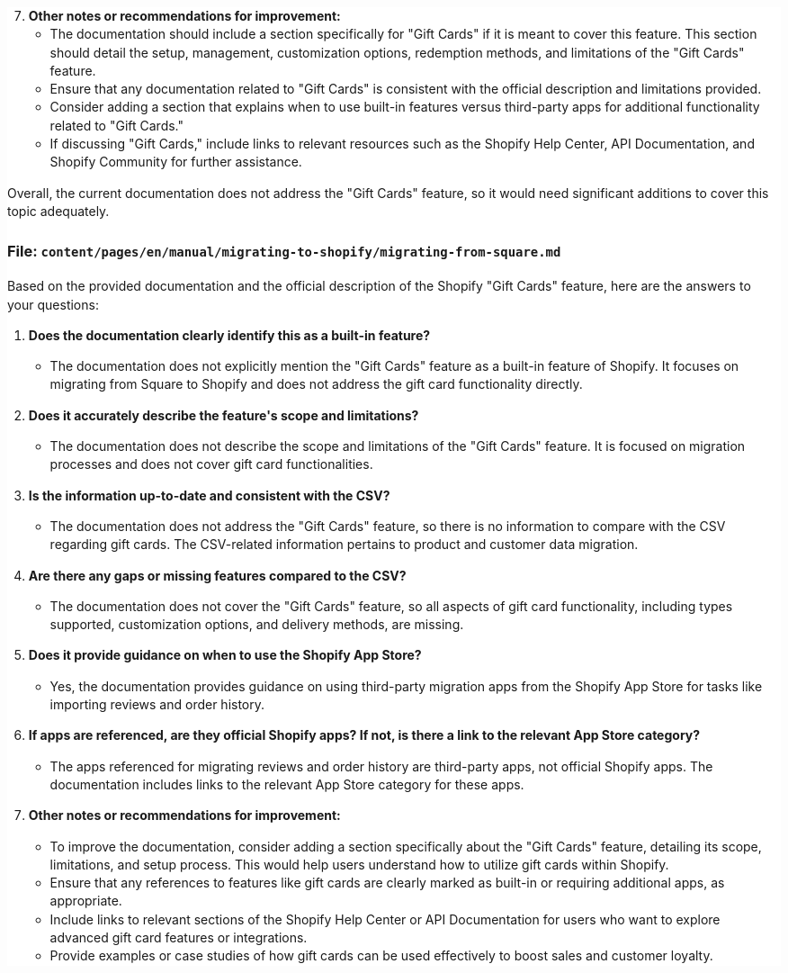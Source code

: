 7. **Other notes or recommendations for improvement:**
   - The documentation should include a section specifically for "Gift Cards" if it is meant to cover this feature. This section should detail the setup, management, customization options, redemption methods, and limitations of the "Gift Cards" feature.
   - Ensure that any documentation related to "Gift Cards" is consistent with the official description and limitations provided.
   - Consider adding a section that explains when to use built-in features versus third-party apps for additional functionality related to "Gift Cards."
   - If discussing "Gift Cards," include links to relevant resources such as the Shopify Help Center, API Documentation, and Shopify Community for further assistance.

Overall, the current documentation does not address the "Gift Cards" feature, so it would need significant additions to cover this topic adequately.

### File: `content/pages/en/manual/migrating-to-shopify/migrating-from-square.md`

Based on the provided documentation and the official description of the Shopify "Gift Cards" feature, here are the answers to your questions:

1. **Does the documentation clearly identify this as a built-in feature?**
   - The documentation does not explicitly mention the "Gift Cards" feature as a built-in feature of Shopify. It focuses on migrating from Square to Shopify and does not address the gift card functionality directly.

2. **Does it accurately describe the feature's scope and limitations?**
   - The documentation does not describe the scope and limitations of the "Gift Cards" feature. It is focused on migration processes and does not cover gift card functionalities.

3. **Is the information up-to-date and consistent with the CSV?**
   - The documentation does not address the "Gift Cards" feature, so there is no information to compare with the CSV regarding gift cards. The CSV-related information pertains to product and customer data migration.

4. **Are there any gaps or missing features compared to the CSV?**
   - The documentation does not cover the "Gift Cards" feature, so all aspects of gift card functionality, including types supported, customization options, and delivery methods, are missing.

5. **Does it provide guidance on when to use the Shopify App Store?**
   - Yes, the documentation provides guidance on using third-party migration apps from the Shopify App Store for tasks like importing reviews and order history.

6. **If apps are referenced, are they official Shopify apps? If not, is there a link to the relevant App Store category?**
   - The apps referenced for migrating reviews and order history are third-party apps, not official Shopify apps. The documentation includes links to the relevant App Store category for these apps.

7. **Other notes or recommendations for improvement:**
   - To improve the documentation, consider adding a section specifically about the "Gift Cards" feature, detailing its scope, limitations, and setup process. This would help users understand how to utilize gift cards within Shopify.
   - Ensure that any references to features like gift cards are clearly marked as built-in or requiring additional apps, as appropriate.
   - Include links to relevant sections of the Shopify Help Center or API Documentation for users who want to explore advanced gift card features or integrations.
   - Provide examples or case studies of how gift cards can be used effectively to boost sales and customer loyalty.

